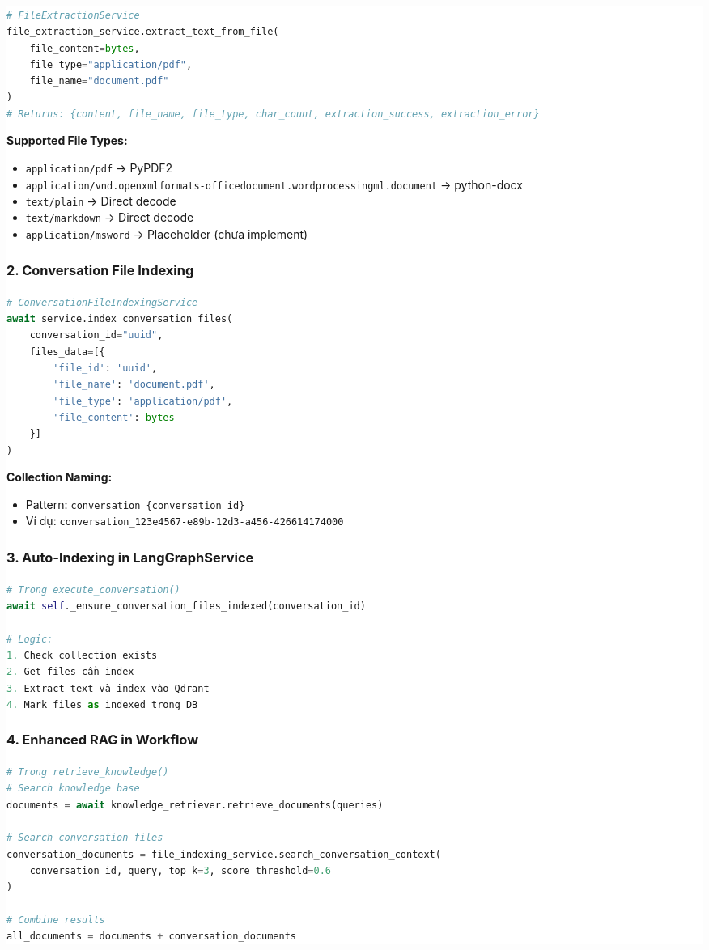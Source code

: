 ```python
# FileExtractionService
file_extraction_service.extract_text_from_file(
    file_content=bytes,
    file_type="application/pdf",
    file_name="document.pdf"
)
# Returns: {content, file_name, file_type, char_count, extraction_success, extraction_error}
```

**Supported File Types:**
- `application/pdf` → PyPDF2
- `application/vnd.openxmlformats-officedocument.wordprocessingml.document` → python-docx
- `text/plain` → Direct decode
- `text/markdown` → Direct decode
- `application/msword` → Placeholder (chưa implement)

### 2. Conversation File Indexing

```python
# ConversationFileIndexingService
await service.index_conversation_files(
    conversation_id="uuid",
    files_data=[{
        'file_id': 'uuid',
        'file_name': 'document.pdf', 
        'file_type': 'application/pdf',
        'file_content': bytes
    }]
)
```

**Collection Naming:**
- Pattern: `conversation_{conversation_id}`
- Ví dụ: `conversation_123e4567-e89b-12d3-a456-426614174000`

### 3. Auto-Indexing in LangGraphService

```python
# Trong execute_conversation()
await self._ensure_conversation_files_indexed(conversation_id)

# Logic:
1. Check collection exists
2. Get files cần index
3. Extract text và index vào Qdrant
4. Mark files as indexed trong DB
```

### 4. Enhanced RAG in Workflow

```python
# Trong retrieve_knowledge()
# Search knowledge base
documents = await knowledge_retriever.retrieve_documents(queries)

# Search conversation files  
conversation_documents = file_indexing_service.search_conversation_context(
    conversation_id, query, top_k=3, score_threshold=0.6
)

# Combine results
all_documents = documents + conversation_documents
```
